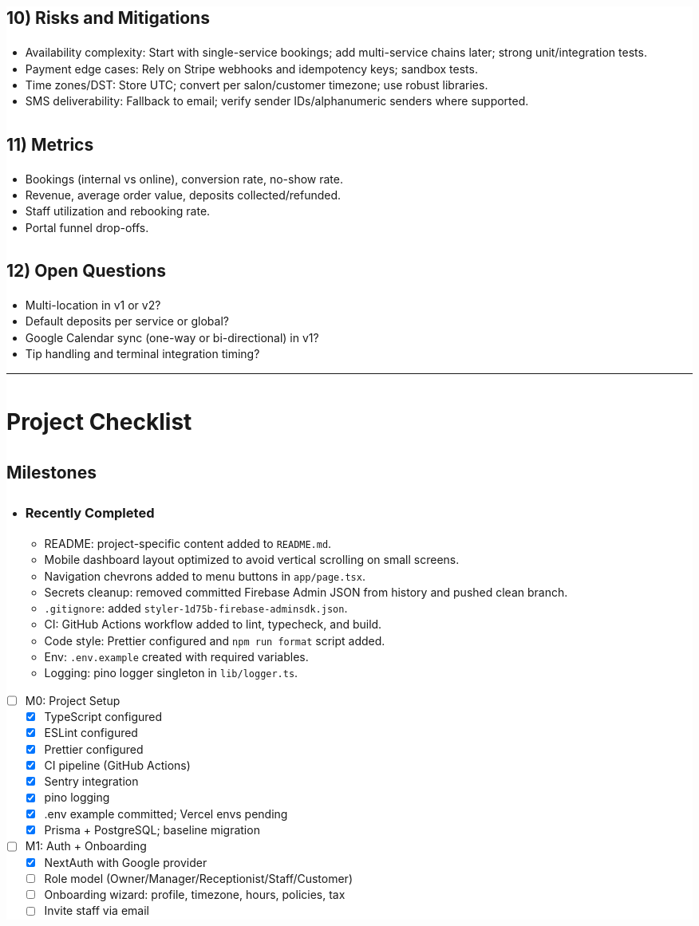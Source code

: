 ## 10) Risks and Mitigations

- Availability complexity: Start with single-service bookings; add multi-service chains later; strong unit/integration tests.
- Payment edge cases: Rely on Stripe webhooks and idempotency keys; sandbox tests.
- Time zones/DST: Store UTC; convert per salon/customer timezone; use robust libraries.
- SMS deliverability: Fallback to email; verify sender IDs/alphanumeric senders where supported.

## 11) Metrics

- Bookings (internal vs online), conversion rate, no-show rate.
- Revenue, average order value, deposits collected/refunded.
- Staff utilization and rebooking rate.
- Portal funnel drop-offs.

## 12) Open Questions

- Multi-location in v1 or v2?
- Default deposits per service or global?
- Google Calendar sync (one-way or bi-directional) in v1?
- Tip handling and terminal integration timing?

---

# Project Checklist

## Milestones

- ### Recently Completed
  - README: project-specific content added to `README.md`.
  - Mobile dashboard layout optimized to avoid vertical scrolling on small screens.
  - Navigation chevrons added to menu buttons in `app/page.tsx`.
  - Secrets cleanup: removed committed Firebase Admin JSON from history and pushed clean branch.
  - `.gitignore`: added `styler-1d75b-firebase-adminsdk.json`.
  - CI: GitHub Actions workflow added to lint, typecheck, and build.
  - Code style: Prettier configured and `npm run format` script added.
  - Env: `.env.example` created with required variables.
  - Logging: pino logger singleton in `lib/logger.ts`.
- [ ] M0: Project Setup
  - [x] TypeScript configured
  - [x] ESLint configured
  - [x] Prettier configured
  - [x] CI pipeline (GitHub Actions)
  - [x] Sentry integration
  - [x] pino logging
  - [x] .env example committed; Vercel envs pending
  - [x] Prisma + PostgreSQL; baseline migration
- [ ] M1: Auth + Onboarding
  - [x] NextAuth with Google provider
  - [ ] Role model (Owner/Manager/Receptionist/Staff/Customer)
  - [ ] Onboarding wizard: profile, timezone, hours, policies, tax
  - [ ] Invite staff via email
